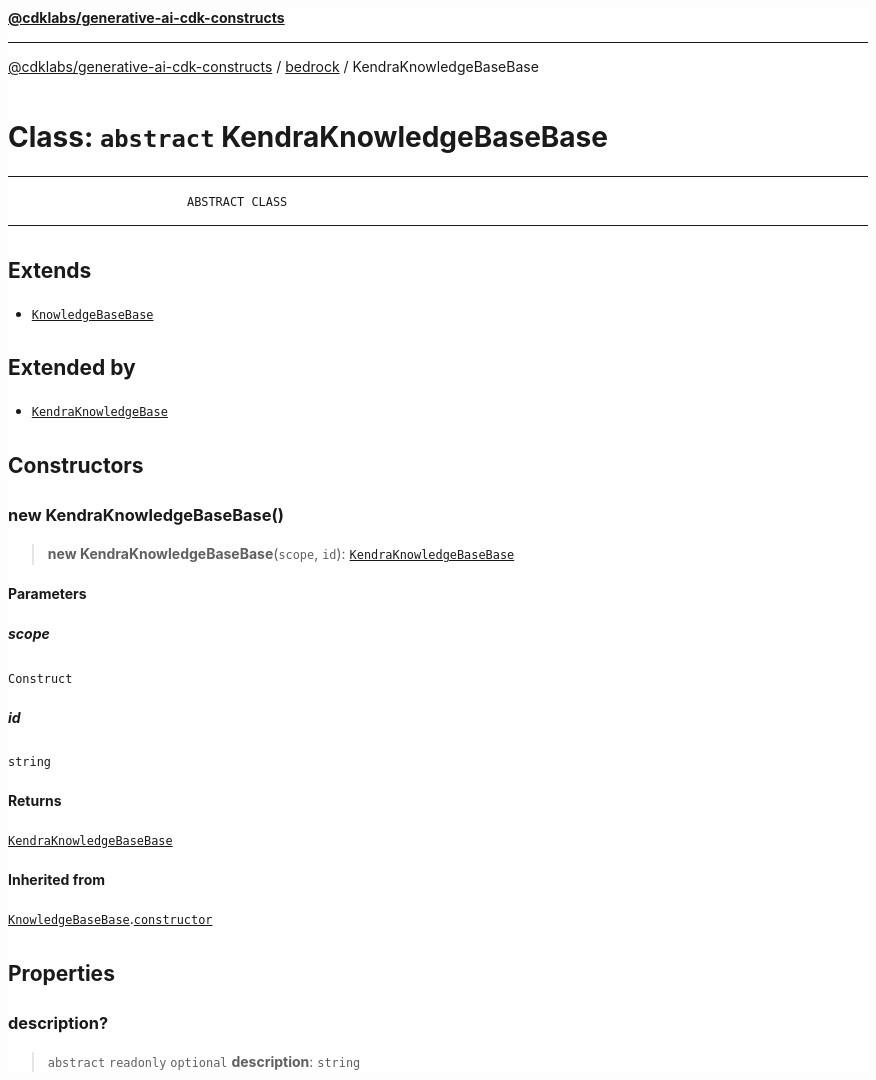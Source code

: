 [**@cdklabs/generative-ai-cdk-constructs**](../../../README.md)

***

[@cdklabs/generative-ai-cdk-constructs](../../../README.md) / [bedrock](../README.md) / KendraKnowledgeBaseBase

# Class: `abstract` KendraKnowledgeBaseBase

***************************************************************************
                             ABSTRACT CLASS
***************************************************************************

## Extends

- [`KnowledgeBaseBase`](KnowledgeBaseBase.md)

## Extended by

- [`KendraKnowledgeBase`](KendraKnowledgeBase.md)

## Constructors

### new KendraKnowledgeBaseBase()

> **new KendraKnowledgeBaseBase**(`scope`, `id`): [`KendraKnowledgeBaseBase`](KendraKnowledgeBaseBase.md)

#### Parameters

##### scope

`Construct`

##### id

`string`

#### Returns

[`KendraKnowledgeBaseBase`](KendraKnowledgeBaseBase.md)

#### Inherited from

[`KnowledgeBaseBase`](KnowledgeBaseBase.md).[`constructor`](KnowledgeBaseBase.md#constructors)

## Properties

### description?

> `abstract` `readonly` `optional` **description**: `string`
